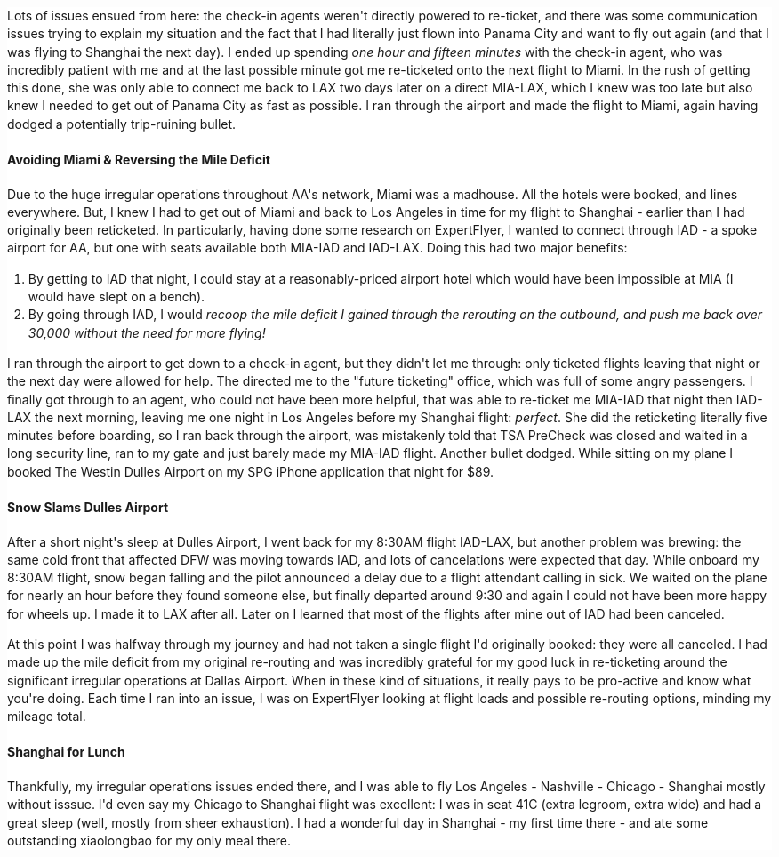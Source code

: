 Lots of issues ensued from here: the check-in agents weren't directly powered to re-ticket, and there was some communication issues trying to explain my situation and the fact that I had literally just flown into Panama City and want to fly out again (and that I was flying to Shanghai the next day). I ended up spending *one hour and fifteen minutes* with the check-in agent, who was incredibly patient with me and at the last possible minute got me re-ticketed onto the next flight to Miami. In the rush of getting this done, she was only able to connect me back to LAX two days later on a direct MIA-LAX, which I knew was too late but also knew I needed to get out of Panama City as fast as possible. I ran through the airport and made the flight to Miami, again having dodged a potentially trip-ruining bullet.

#### Avoiding Miami & Reversing the Mile Deficit

Due to the huge irregular operations throughout AA's network, Miami was a madhouse. All the hotels were booked, and lines everywhere. But, I knew I had to get out of Miami and back to Los Angeles in time for my flight to Shanghai - earlier than I had originally been reticketed. In particularly, having done some research on ExpertFlyer, I wanted to connect through IAD - a spoke airport for AA, but one with seats available both MIA-IAD and IAD-LAX. Doing this had two major benefits:
1. By getting to IAD that night, I could stay at a reasonably-priced airport hotel which would have been impossible at MIA (I would have slept on a bench).
2. By going through IAD, I would *recoop the mile deficit I gained through the rerouting on the outbound, and push me back over 30,000 without the need for more flying!*

I ran through the airport to get down to a check-in agent, but they didn't let me through: only ticketed flights leaving that night or the next day were allowed for help. The directed me to the "future ticketing" office, which was full of some angry passengers. I finally got through to an agent, who could not have been more helpful, that was able to re-ticket me MIA-IAD that night then IAD-LAX the next morning, leaving me one night in Los Angeles before my Shanghai flight: *perfect*. She did the reticketing literally five minutes before boarding, so I ran back through the airport, was mistakenly told that TSA PreCheck was closed and waited in a long security line, ran to my gate and just barely made my MIA-IAD flight. Another bullet dodged. While sitting on my plane I booked The Westin Dulles Airport on my SPG iPhone application that night for $89.

#### Snow Slams Dulles Airport

After a short night's sleep at Dulles Airport, I went back for my 8:30AM flight IAD-LAX, but another problem was brewing: the same cold front that affected DFW was moving towards IAD, and lots of cancelations were expected that day. While onboard my 8:30AM flight, snow began falling and the pilot announced a delay due to a flight attendant calling in sick. We waited on the plane for nearly an hour before they found someone else, but finally departed around 9:30 and again I could not have been more happy for wheels up. I made it to LAX after all. Later on I learned that most of the flights after mine out of IAD had been canceled.

At this point I was halfway through my journey and had not taken a single flight I'd originally booked: they were all canceled. I had made up the mile deficit from my original re-routing and was incredibly grateful for my good luck in re-ticketing around the significant irregular operations at Dallas Airport. When in these kind of situations, it really pays to be pro-active and know what you're doing. Each time I ran into an issue, I was on ExpertFlyer looking at flight loads and possible re-routing options, minding my mileage total.

#### Shanghai for Lunch

Thankfully, my irregular operations issues ended there, and I was able to fly Los Angeles - Nashville - Chicago - Shanghai mostly without isssue. I'd even say my Chicago to Shanghai flight was excellent: I was in seat 41C (extra legroom, extra wide) and had a great sleep (well, mostly from sheer exhaustion). I had a wonderful day in Shanghai - my first time there - and ate some outstanding xiaolongbao for my only meal there.

